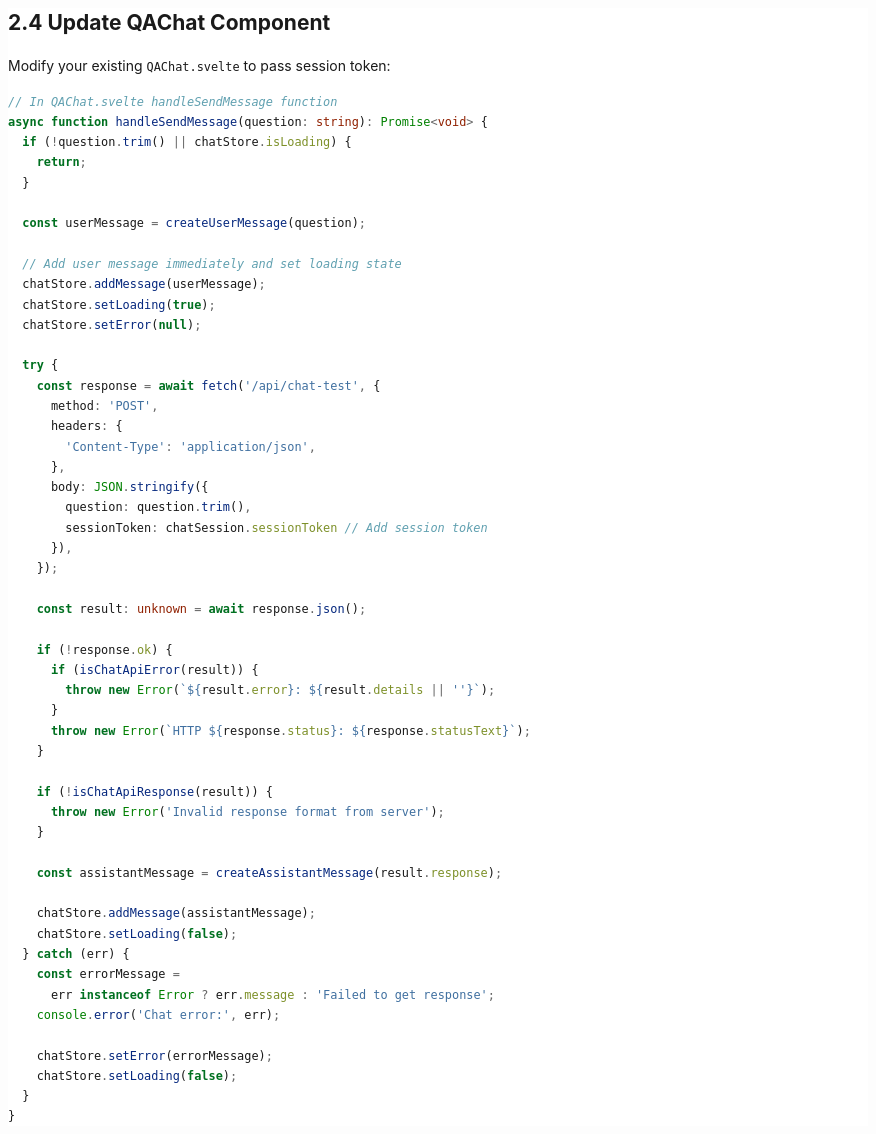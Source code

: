 ```typescript
```

## 2.4 Update QAChat Component

Modify your existing `QAChat.svelte` to pass session token:

```typescript
// In QAChat.svelte handleSendMessage function
async function handleSendMessage(question: string): Promise<void> {
  if (!question.trim() || chatStore.isLoading) {
    return;
  }

  const userMessage = createUserMessage(question);

  // Add user message immediately and set loading state
  chatStore.addMessage(userMessage);
  chatStore.setLoading(true);
  chatStore.setError(null);

  try {
    const response = await fetch('/api/chat-test', {
      method: 'POST',
      headers: {
        'Content-Type': 'application/json',
      },
      body: JSON.stringify({ 
        question: question.trim(),
        sessionToken: chatSession.sessionToken // Add session token
      }),
    });

    const result: unknown = await response.json();

    if (!response.ok) {
      if (isChatApiError(result)) {
        throw new Error(`${result.error}: ${result.details || ''}`);
      }
      throw new Error(`HTTP ${response.status}: ${response.statusText}`);
    }

    if (!isChatApiResponse(result)) {
      throw new Error('Invalid response format from server');
    }

    const assistantMessage = createAssistantMessage(result.response);

    chatStore.addMessage(assistantMessage);
    chatStore.setLoading(false);
  } catch (err) {
    const errorMessage =
      err instanceof Error ? err.message : 'Failed to get response';
    console.error('Chat error:', err);

    chatStore.setError(errorMessage);
    chatStore.setLoading(false);
  }
}
```
